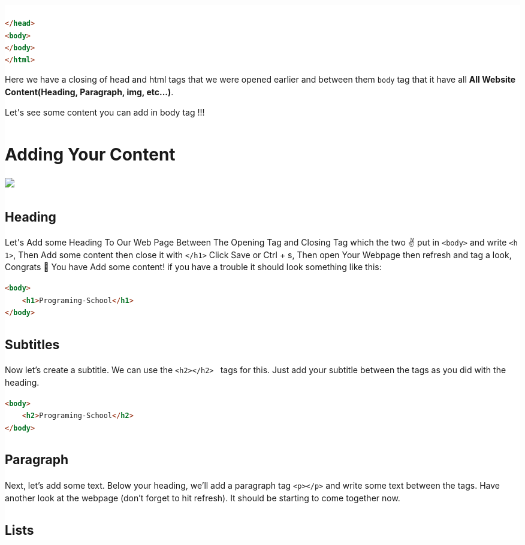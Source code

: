 
```html

</head>
<body>
</body>
</html>

```

Here we have a closing of head and html tags that we were opened earlier and between them ```body``` tag that it have all **All Website Content(Heading, Paragraph, img, etc...)**.

Let's see some content you can add in body tag !!!


# Adding Your Content 

<img src="https://cdn.hashnode.com/res/hashnode/image/upload/v1641646444879/gtiwR5zSE.jpeg" width="100%">

## Heading

Let's Add some Heading To Our Web Page Between The Opening Tag and Closing Tag which the two ✌ put in ```<body>``` and write ```<h1>```, Then Add some content then close it with ```</h1>``` Click Save or Ctrl + s, Then open Your Webpage then refresh and tag a look, Congrats 🎉 You have Add some content! if you have a trouble it should look something like this:

```html
<body>
    <h1>Programing-School</h1>
</body>
```

## Subtitles

Now let’s create a subtitle. We can use the ```<h2></h2> ``` tags for this. Just add your subtitle between the tags as you did with the heading.

```html
<body>
    <h2>Programing-School</h2>
</body>
```


## Paragraph

Next, let’s add some text. Below your heading, we’ll add a paragraph tag ```<p></p>``` and write some text between the tags. Have another look at the webpage (don’t forget to hit refresh). It should be starting to come together now.


## Lists
